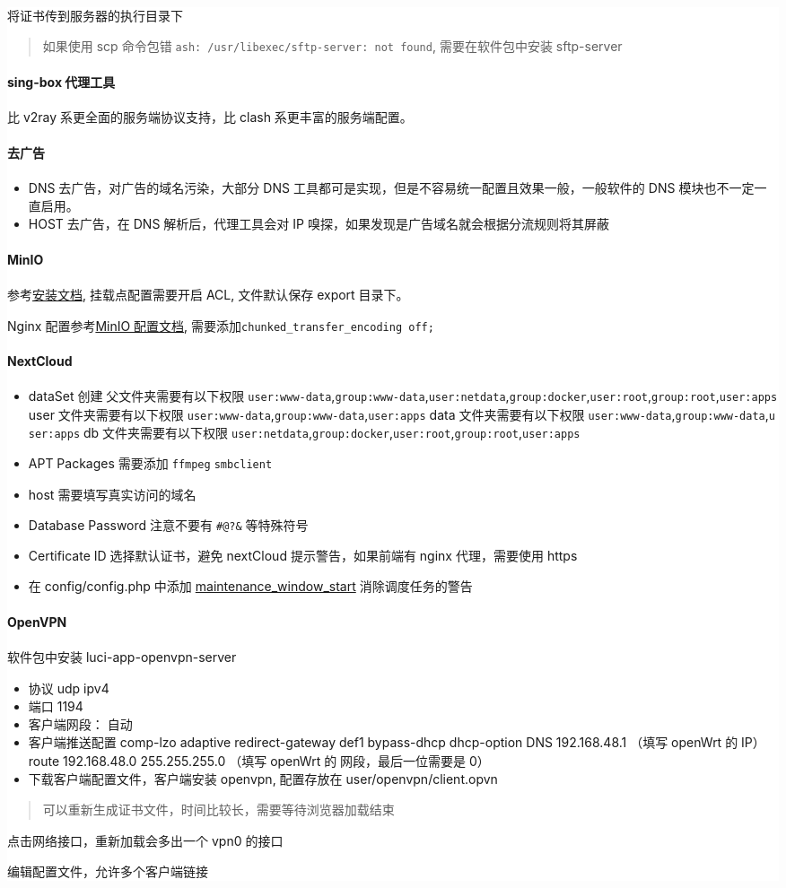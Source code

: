   将证书传到服务器的执行目录下

  > 如果使用 scp 命令包错 `ash: /usr/libexec/sftp-server: not found`, 需要在软件包中安装 sftp-server

#### sing-box 代理工具

比 v2ray 系更全面的服务端协议支持，比 clash 系更丰富的服务端配置。

#### 去广告

- DNS 去广告，对广告的域名污染，大部分 DNS 工具都可是实现，但是不容易统一配置且效果一般，一般软件的 DNS 模块也不一定一直启用。
- HOST 去广告，在 DNS 解析后，代理工具会对 IP 嗅探，如果发现是广告域名就会根据分流规则将其屏蔽

#### MinIO

参考[安装文档](https://www.truenas.com/docs/truenasapps/stableapps/minioapp/), 挂载点配置需要开启 ACL, 文件默认保存 export 目录下。

Nginx 配置参考[MinIO 配置文档](https://min.io/docs/minio/linux/integrations/setup-nginx-proxy-with-minio.html), 需要添加`chunked_transfer_encoding off;`

#### NextCloud

- dataSet 创建
  父文件夹需要有以下权限 `user:www-data`,`group:www-data`,`user:netdata`,`group:docker`,`user:root`,`group:root`,`user:apps`
  user 文件夹需要有以下权限 `user:www-data`,`group:www-data`,`user:apps`
  data 文件夹需要有以下权限 `user:www-data`,`group:www-data`,`user:apps`
  db 文件夹需要有以下权限 `user:netdata`,`group:docker`,`user:root`,`group:root`,`user:apps`

- APT Packages 需要添加 `ffmpeg` `smbclient`
- host 需要填写真实访问的域名
- Database Password 注意不要有 `#@?&` 等特殊符号
- Certificate ID 选择默认证书，避免 nextCloud 提示警告，如果前端有 nginx 代理，需要使用 https
- 在 config/config.php 中添加 [maintenance_window_start](https://docs.nextcloud.com/server/30/admin_manual/configuration_server/background_jobs_configuration.html#parameters) 消除调度任务的警告

#### OpenVPN

软件包中安装 luci-app-openvpn-server

- 协议 udp ipv4
- 端口 1194
- 客户端网段： 自动
- 客户端推送配置
  comp-lzo adaptive
  redirect-gateway def1 bypass-dhcp
  dhcp-option DNS 192.168.48.1 （填写 openWrt 的 IP）
  route 192.168.48.0 255.255.255.0 （填写 openWrt 的 网段，最后一位需要是 0）
- 下载客户端配置文件，客户端安装 openvpn, 配置存放在 user/openvpn/client.opvn

> 可以重新生成证书文件，时间比较长，需要等待浏览器加载结束

点击网络接口，重新加载会多出一个 vpn0 的接口

编辑配置文件，允许多个客户端链接
